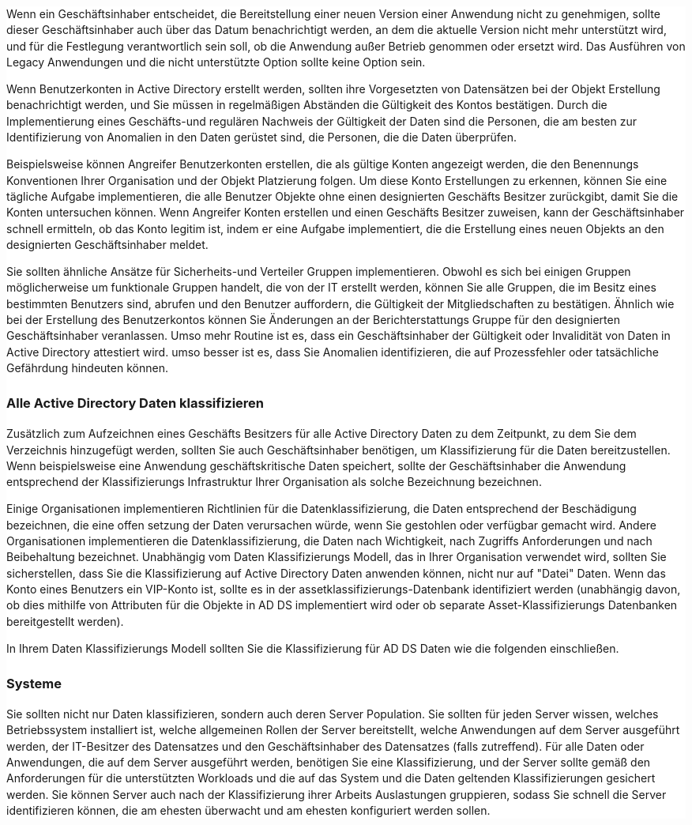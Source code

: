 Wenn ein Geschäftsinhaber entscheidet, die Bereitstellung einer neuen Version einer Anwendung nicht zu genehmigen, sollte dieser Geschäftsinhaber auch über das Datum benachrichtigt werden, an dem die aktuelle Version nicht mehr unterstützt wird, und für die Festlegung verantwortlich sein soll, ob die Anwendung außer Betrieb genommen oder ersetzt wird. Das Ausführen von Legacy Anwendungen und die nicht unterstützte Option sollte keine Option sein.

Wenn Benutzerkonten in Active Directory erstellt werden, sollten ihre Vorgesetzten von Datensätzen bei der Objekt Erstellung benachrichtigt werden, und Sie müssen in regelmäßigen Abständen die Gültigkeit des Kontos bestätigen. Durch die Implementierung eines Geschäfts-und regulären Nachweis der Gültigkeit der Daten sind die Personen, die am besten zur Identifizierung von Anomalien in den Daten gerüstet sind, die Personen, die die Daten überprüfen.

Beispielsweise können Angreifer Benutzerkonten erstellen, die als gültige Konten angezeigt werden, die den Benennungs Konventionen Ihrer Organisation und der Objekt Platzierung folgen. Um diese Konto Erstellungen zu erkennen, können Sie eine tägliche Aufgabe implementieren, die alle Benutzer Objekte ohne einen designierten Geschäfts Besitzer zurückgibt, damit Sie die Konten untersuchen können. Wenn Angreifer Konten erstellen und einen Geschäfts Besitzer zuweisen, kann der Geschäftsinhaber schnell ermitteln, ob das Konto legitim ist, indem er eine Aufgabe implementiert, die die Erstellung eines neuen Objekts an den designierten Geschäftsinhaber meldet.

Sie sollten ähnliche Ansätze für Sicherheits-und Verteiler Gruppen implementieren. Obwohl es sich bei einigen Gruppen möglicherweise um funktionale Gruppen handelt, die von der IT erstellt werden, können Sie alle Gruppen, die im Besitz eines bestimmten Benutzers sind, abrufen und den Benutzer auffordern, die Gültigkeit der Mitgliedschaften zu bestätigen. Ähnlich wie bei der Erstellung des Benutzerkontos können Sie Änderungen an der Berichterstattungs Gruppe für den designierten Geschäftsinhaber veranlassen. Umso mehr Routine ist es, dass ein Geschäftsinhaber der Gültigkeit oder Invalidität von Daten in Active Directory attestiert wird. umso besser ist es, dass Sie Anomalien identifizieren, die auf Prozessfehler oder tatsächliche Gefährdung hindeuten können.

### <a name="classify-all-active-directory-data"></a>Alle Active Directory Daten klassifizieren
Zusätzlich zum Aufzeichnen eines Geschäfts Besitzers für alle Active Directory Daten zu dem Zeitpunkt, zu dem Sie dem Verzeichnis hinzugefügt werden, sollten Sie auch Geschäftsinhaber benötigen, um Klassifizierung für die Daten bereitzustellen. Wenn beispielsweise eine Anwendung geschäftskritische Daten speichert, sollte der Geschäftsinhaber die Anwendung entsprechend der Klassifizierungs Infrastruktur Ihrer Organisation als solche Bezeichnung bezeichnen.

Einige Organisationen implementieren Richtlinien für die Datenklassifizierung, die Daten entsprechend der Beschädigung bezeichnen, die eine offen setzung der Daten verursachen würde, wenn Sie gestohlen oder verfügbar gemacht wird. Andere Organisationen implementieren die Datenklassifizierung, die Daten nach Wichtigkeit, nach Zugriffs Anforderungen und nach Beibehaltung bezeichnet. Unabhängig vom Daten Klassifizierungs Modell, das in Ihrer Organisation verwendet wird, sollten Sie sicherstellen, dass Sie die Klassifizierung auf Active Directory Daten anwenden können, nicht nur auf "Datei" Daten. Wenn das Konto eines Benutzers ein VIP-Konto ist, sollte es in der assetklassifizierungs-Datenbank identifiziert werden (unabhängig davon, ob dies mithilfe von Attributen für die Objekte in AD DS implementiert wird oder ob separate Asset-Klassifizierungs Datenbanken bereitgestellt werden).

In Ihrem Daten Klassifizierungs Modell sollten Sie die Klassifizierung für AD DS Daten wie die folgenden einschließen.

### <a name="systems"></a>Systeme
Sie sollten nicht nur Daten klassifizieren, sondern auch deren Server Population. Sie sollten für jeden Server wissen, welches Betriebssystem installiert ist, welche allgemeinen Rollen der Server bereitstellt, welche Anwendungen auf dem Server ausgeführt werden, der IT-Besitzer des Datensatzes und den Geschäftsinhaber des Datensatzes (falls zutreffend). Für alle Daten oder Anwendungen, die auf dem Server ausgeführt werden, benötigen Sie eine Klassifizierung, und der Server sollte gemäß den Anforderungen für die unterstützten Workloads und die auf das System und die Daten geltenden Klassifizierungen gesichert werden. Sie können Server auch nach der Klassifizierung ihrer Arbeits Auslastungen gruppieren, sodass Sie schnell die Server identifizieren können, die am ehesten überwacht und am ehesten konfiguriert werden sollen.
